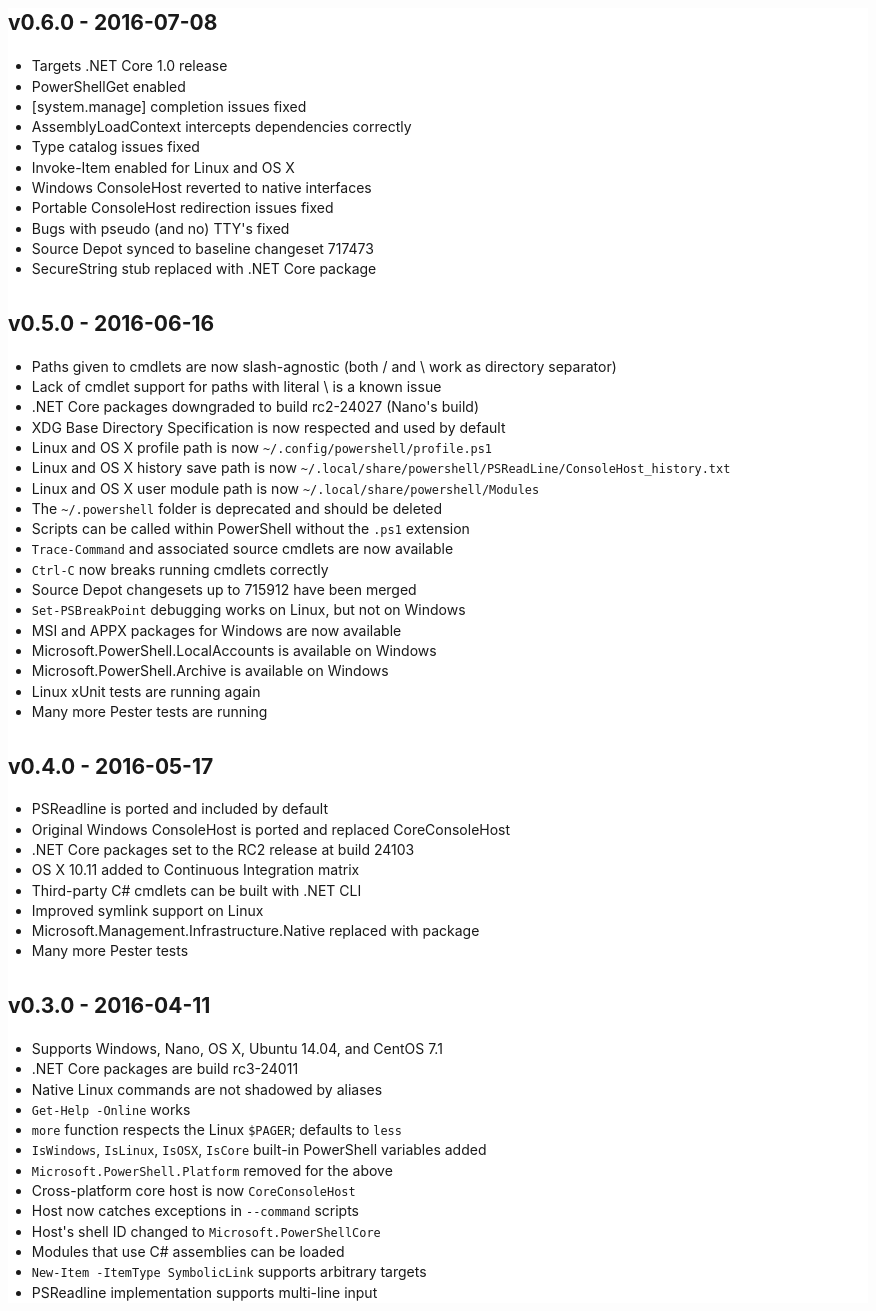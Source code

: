 ## v0.6.0 - 2016-07-08

- Targets .NET Core 1.0 release
- PowerShellGet enabled
- [system.manage<tab>] completion issues fixed
- AssemblyLoadContext intercepts dependencies correctly
- Type catalog issues fixed
- Invoke-Item enabled for Linux and OS X
- Windows ConsoleHost reverted to native interfaces
- Portable ConsoleHost redirection issues fixed
- Bugs with pseudo (and no) TTY's fixed
- Source Depot synced to baseline changeset 717473
- SecureString stub replaced with .NET Core package

## v0.5.0 - 2016-06-16

- Paths given to cmdlets are now slash-agnostic (both / and \ work as directory separator)
- Lack of cmdlet support for paths with literal \ is a known issue
- .NET Core packages downgraded to build rc2-24027 (Nano's build)
- XDG Base Directory Specification is now respected and used by default
- Linux and OS X profile path is now `~/.config/powershell/profile.ps1`
- Linux and OS X history save path is now `~/.local/share/powershell/PSReadLine/ConsoleHost_history.txt`
- Linux and OS X user module path is now `~/.local/share/powershell/Modules`
- The `~/.powershell` folder is deprecated and should be deleted
- Scripts can be called within PowerShell without the `.ps1` extension
- `Trace-Command` and associated source cmdlets are now available
- `Ctrl-C` now breaks running cmdlets correctly
- Source Depot changesets up to 715912 have been merged
- `Set-PSBreakPoint` debugging works on Linux, but not on Windows
- MSI and APPX packages for Windows are now available
- Microsoft.PowerShell.LocalAccounts is available on Windows
- Microsoft.PowerShell.Archive is available on Windows
- Linux xUnit tests are running again
- Many more Pester tests are running

## v0.4.0 - 2016-05-17

- PSReadline is ported and included by default
- Original Windows ConsoleHost is ported and replaced CoreConsoleHost
- .NET Core packages set to the RC2 release at build 24103
- OS X 10.11 added to Continuous Integration matrix
- Third-party C# cmdlets can be built with .NET CLI
- Improved symlink support on Linux
- Microsoft.Management.Infrastructure.Native replaced with package
- Many more Pester tests

## v0.3.0 - 2016-04-11

- Supports Windows, Nano, OS X, Ubuntu 14.04, and CentOS 7.1
- .NET Core packages are build rc3-24011
- Native Linux commands are not shadowed by aliases
- `Get-Help -Online` works
- `more` function respects the Linux `$PAGER`; defaults to `less`
- `IsWindows`, `IsLinux`, `IsOSX`, `IsCore` built-in PowerShell variables added
- `Microsoft.PowerShell.Platform` removed for the above
- Cross-platform core host is now `CoreConsoleHost`
- Host now catches exceptions in `--command` scripts
- Host's shell ID changed to `Microsoft.PowerShellCore`
- Modules that use C# assemblies can be loaded
- `New-Item -ItemType SymbolicLink` supports arbitrary targets
- PSReadline implementation supports multi-line input

[issue-4062]: https://github.com/PowerShell/PowerShell/issues/4062